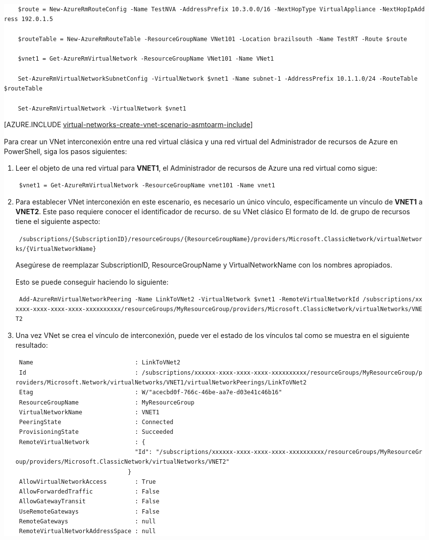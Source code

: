         $route = New-AzureRmRouteConfig -Name TestNVA -AddressPrefix 10.3.0.0/16 -NextHopType VirtualAppliance -NextHopIpAddress 192.0.1.5

        $routeTable = New-AzureRmRouteTable -ResourceGroupName VNet101 -Location brazilsouth -Name TestRT -Route $route

        $vnet1 = Get-AzureRmVirtualNetwork -ResourceGroupName VNet101 -Name VNet1

        Set-AzureRmVirtualNetworkSubnetConfig -VirtualNetwork $vnet1 -Name subnet-1 -AddressPrefix 10.1.1.0/24 -RouteTable $routeTable

        Set-AzureRmVirtualNetwork -VirtualNetwork $vnet1

[AZURE.INCLUDE [virtual-networks-create-vnet-scenario-asmtoarm-include](../../includes/virtual-networks-create-vnetpeering-scenario-asmtoarm-include.md)]

Para crear un VNet interconexión entre una red virtual clásica y una red virtual del Administrador de recursos de Azure en PowerShell, siga los pasos siguientes:

1. Leer el objeto de una red virtual para **VNET1**, el Administrador de recursos de Azure una red virtual como sigue:

        $vnet1 = Get-AzureRmVirtualNetwork -ResourceGroupName vnet101 -Name vnet1

2. Para establecer VNet interconexión en este escenario, es necesario un único vínculo, específicamente un vínculo de **VNET1** a **VNET2**. Este paso requiere conocer el identificador de recurso. de su VNet clásico El formato de Id. de grupo de recursos tiene el siguiente aspecto:

        /subscriptions/{SubscriptionID}/resourceGroups/{ResourceGroupName}/providers/Microsoft.ClassicNetwork/virtualNetworks/{VirtualNetworkName}

    Asegúrese de reemplazar SubscriptionID, ResourceGroupName y VirtualNetworkName con los nombres apropiados.

    Esto se puede conseguir haciendo lo siguiente:

        Add-AzureRmVirtualNetworkPeering -Name LinkToVNet2 -VirtualNetwork $vnet1 -RemoteVirtualNetworkId /subscriptions/xxxxxx-xxxx-xxxx-xxxx-xxxxxxxxxx/resourceGroups/MyResourceGroup/providers/Microsoft.ClassicNetwork/virtualNetworks/VNET2

3. Una vez VNet se crea el vínculo de interconexión, puede ver el estado de los vínculos tal como se muestra en el siguiente resultado:

        Name                             : LinkToVNet2
        Id                               : /subscriptions/xxxxxx-xxxx-xxxx-xxxx-xxxxxxxxxx/resourceGroups/MyResourceGroup/providers/Microsoft.Network/virtualNetworks/VNET1/virtualNetworkPeerings/LinkToVNet2
        Etag                             : W/"acecbd0f-766c-46be-aa7e-d03e41c46b16"
        ResourceGroupName                : MyResourceGroup
        VirtualNetworkName               : VNET1
        PeeringState                     : Connected
        ProvisioningState                : Succeeded
        RemoteVirtualNetwork             : {
                                         "Id": "/subscriptions/xxxxxx-xxxx-xxxx-xxxx-xxxxxxxxxx/resourceGroups/MyResourceGroup/providers/Microsoft.ClassicNetwork/virtualNetworks/VNET2"
                                       }
        AllowVirtualNetworkAccess        : True
        AllowForwardedTraffic            : False
        AllowGatewayTransit              : False
        UseRemoteGateways                : False
        RemoteGateways                   : null
        RemoteVirtualNetworkAddressSpace : null

